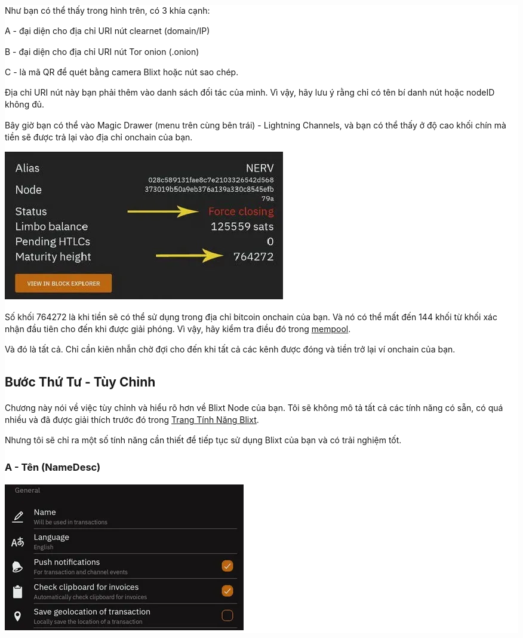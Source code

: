 Như bạn có thể thấy trong hình trên, có 3 khía cạnh:

A - đại diện cho địa chỉ URI nút clearnet (domain/IP)

B - đại diện cho địa chỉ URI nút Tor onion (.onion)

C - là mã QR để quét bằng camera Blixt hoặc nút sao chép.

Địa chỉ URI nút này bạn phải thêm vào danh sách đối tác của mình. Vì vậy, hãy lưu ý rằng chỉ có tên bí danh nút hoặc nodeID không đủ.

Bây giờ bạn có thể vào Magic Drawer (menu trên cùng bên trái) - Lightning Channels, và bạn có thể thấy ở độ cao khối chín mà tiền sẽ được trả lại vào địa chỉ onchain của bạn.

![Demo Blixt 16](assets/blixt_t16.webp)

Số khối 764272 là khi tiền sẽ có thể sử dụng trong địa chỉ bitcoin onchain của bạn. Và nó có thể mất đến 144 khối từ khối xác nhận đầu tiên cho đến khi được giải phóng. Vì vậy, hãy kiểm tra điều đó trong [mempool](https://mempool.space/).

Và đó là tất cả. Chỉ cần kiên nhẫn chờ đợi cho đến khi tất cả các kênh được đóng và tiền trở lại ví onchain của bạn.

## Bước Thứ Tư - Tùy Chỉnh

Chương này nói về việc tùy chỉnh và hiểu rõ hơn về Blixt Node của bạn. Tôi sẽ không mô tả tất cả các tính năng có sẵn, có quá nhiều và đã được giải thích trước đó trong [Trang Tính Năng Blixt](https://blixtwallet.github.io/features).

Nhưng tôi sẽ chỉ ra một số tính năng cần thiết để tiếp tục sử dụng Blixt của bạn và có trải nghiệm tốt.

### A - Tên (NameDesc)

![Demo Blixt 17](assets/blixt_t17.webp)

